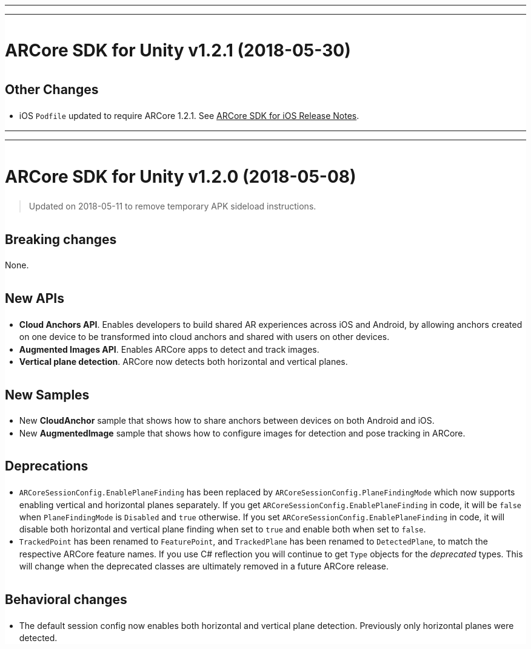 
-------------------------------------------------------------------------------
-------------------------------------------------------------------------------

# ARCore SDK for Unity v1.2.1 (2018-05-30)

## Other Changes
  * iOS `Podfile` updated to require ARCore 1.2.1. See [ARCore SDK for iOS Release Notes](https://github.com/google-ar/arcore-ios-sdk/releases).


-------------------------------------------------------------------------------
-------------------------------------------------------------------------------

# ARCore SDK for Unity v1.2.0 (2018-05-08)

> Updated on 2018-05-11 to remove temporary APK sideload instructions.

## Breaking changes
None.

## New APIs
  * **Cloud Anchors API**. Enables developers to build shared AR experiences across iOS and Android, by allowing anchors created on one device to be transformed into cloud anchors and shared with users on other devices.
  * **Augmented Images API**. Enables ARCore apps to detect and track images.
  * **Vertical plane detection**. ARCore now detects both horizontal and vertical planes.

## New Samples
  * New **CloudAnchor** sample that shows how to share anchors between devices on both Android and iOS.
  * New **AugmentedImage** sample that shows how to configure images for detection and pose tracking in ARCore.

## Deprecations
  * `ARCoreSessionConfig.EnablePlaneFinding` has been replaced by `ARCoreSessionConfig.PlaneFindingMode` which now supports enabling vertical and horizontal planes separately. If you get `ARCoreSessionConfig.EnablePlaneFinding` in code, it will be `false` when `PlaneFindingMode` is `Disabled` and `true` otherwise. If you set `ARCoreSessionConfig.EnablePlaneFinding` in code, it will disable both horizontal and vertical plane finding when set to `true` and enable both when set to `false`.
  * `TrackedPoint` has been renamed to `FeaturePoint`, and `TrackedPlane` has been renamed to `DetectedPlane`, to match the respective ARCore feature names. If you use C# reflection you will continue to get `Type` objects for the _deprecated_ types. This will change when the deprecated classes are ultimately removed in a future ARCore release.

## Behavioral changes
  * The default session config now enables both horizontal and vertical plane detection. Previously only horizontal planes were detected.
